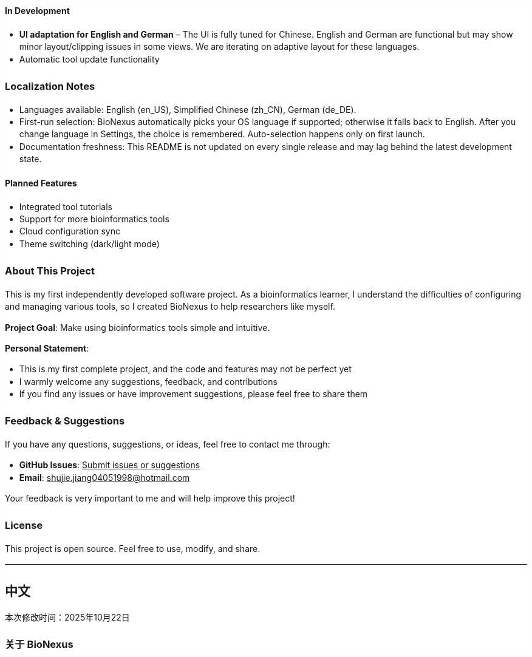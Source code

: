#### In Development
- **UI adaptation for English and German** – The UI is fully tuned for Chinese. English and German are functional but may show minor layout/clipping issues in some views. We are iterating on adaptive layout for these languages.
- Automatic tool update functionality

### Localization Notes
- Languages available: English (en_US), Simplified Chinese (zh_CN), German (de_DE).
- First-run selection: BioNexus automatically picks your OS language if supported; otherwise it falls back to English. After you change language in Settings, the choice is remembered. Auto-selection happens only on first launch.
- Documentation freshness: This README is not updated on every single release and may lag behind the latest development state.

#### Planned Features
- Integrated tool tutorials
- Support for more bioinformatics tools
- Cloud configuration sync
- Theme switching (dark/light mode)

### About This Project

This is my first independently developed software project. As a bioinformatics learner, I understand the difficulties of configuring and managing various tools, so I created BioNexus to help researchers like myself.

**Project Goal**: Make using bioinformatics tools simple and intuitive.

**Personal Statement**:
- This is my first complete project, and the code and features may not be perfect yet
- I warmly welcome any suggestions, feedback, and contributions
- If you find any issues or have improvement suggestions, please feel free to share them

### Feedback & Suggestions

If you have any questions, suggestions, or ideas, feel free to contact me through:

- **GitHub Issues**: [Submit issues or suggestions](https://github.com/J-ShuJie/BioNexus/issues)
- **Email**: shujie.jiang04051998@hotmail.com

Your feedback is very important to me and will help improve this project!

### License

This project is open source. Feel free to use, modify, and share.

---

## 中文

本次修改时间：2025年10月22日

### 关于 BioNexus

